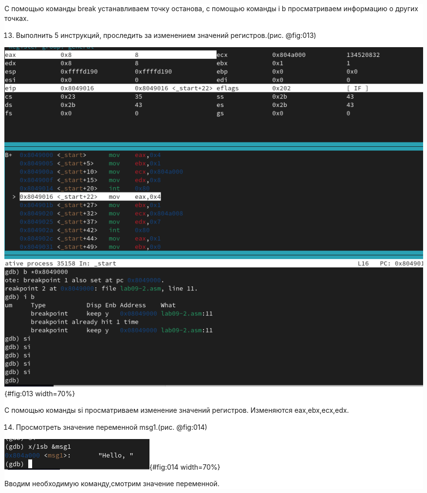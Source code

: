 С помощью команды break устанавливаем точку останова, с помощью команды i b просматриваем информацию о других точках.

13. Выполнить 5 инструкций, проследить за изменением значений регистров.(рис. @fig:013)

![Выполнение инструкций](image/13.png){#fig:013 width=70%}

С помощью команды si просматриваем изменение значений регистров. Изменяются eax,ebx,ecx,edx.

14. Просмотреть значение переменной msg1.(рис. @fig:014)

![Просмотр значения](image/14.png){#fig:014 width=70%}

Вводим необходимую команду,смотрим значение переменной.
